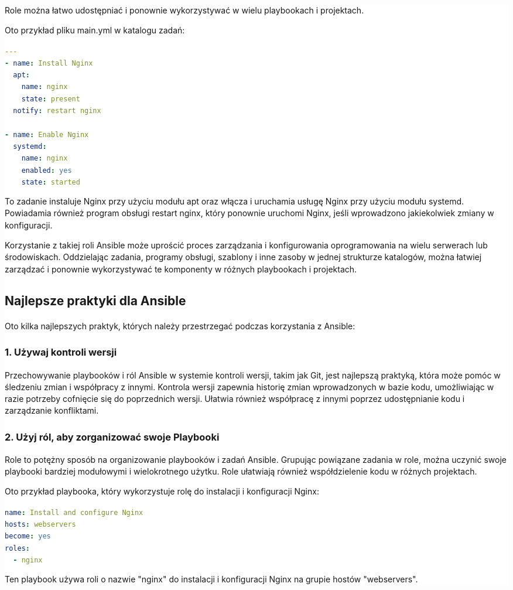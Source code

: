 Role można łatwo udostępniać i ponownie wykorzystywać w wielu playbookach i projektach.

Oto przykład pliku main.yml w katalogu zadań:
```yaml
---
- name: Install Nginx
  apt:
    name: nginx
    state: present
  notify: restart nginx

- name: Enable Nginx
  systemd:
    name: nginx
    enabled: yes
    state: started
```

To zadanie instaluje Nginx przy użyciu modułu apt oraz włącza i uruchamia usługę Nginx przy użyciu modułu systemd. Powiadamia również program obsługi restart nginx, który ponownie uruchomi Nginx, jeśli wprowadzono jakiekolwiek zmiany w konfiguracji.

Korzystanie z takiej roli Ansible może uprościć proces zarządzania i konfigurowania oprogramowania na wielu serwerach lub środowiskach. Oddzielając zadania, programy obsługi, szablony i inne zasoby w jednej strukturze katalogów, można łatwiej zarządzać i ponownie wykorzystywać te komponenty w różnych playbookach i projektach.

## Najlepsze praktyki dla Ansible

Oto kilka najlepszych praktyk, których należy przestrzegać podczas korzystania z Ansible:

### 1. Używaj kontroli wersji

Przechowywanie playbooków i ról Ansible w systemie kontroli wersji, takim jak Git, jest najlepszą praktyką, która może pomóc w śledzeniu zmian i współpracy z innymi. Kontrola wersji zapewnia historię zmian wprowadzonych w bazie kodu, umożliwiając w razie potrzeby cofnięcie się do poprzednich wersji. Ułatwia również współpracę z innymi poprzez udostępnianie kodu i zarządzanie konfliktami.

### 2. Użyj ról, aby zorganizować swoje Playbooki

Role to potężny sposób na organizowanie playbooków i zadań Ansible. Grupując powiązane zadania w role, można uczynić swoje playbooki bardziej modułowymi i wielokrotnego użytku. Role ułatwiają również współdzielenie kodu w różnych projektach.

Oto przykład playbooka, który wykorzystuje rolę do instalacji i konfiguracji Nginx:

```yml
name: Install and configure Nginx
hosts: webservers
become: yes
roles:
  - nginx
```

Ten playbook używa roli o nazwie "nginx" do instalacji i konfiguracji Nginx na grupie hostów "webservers".

